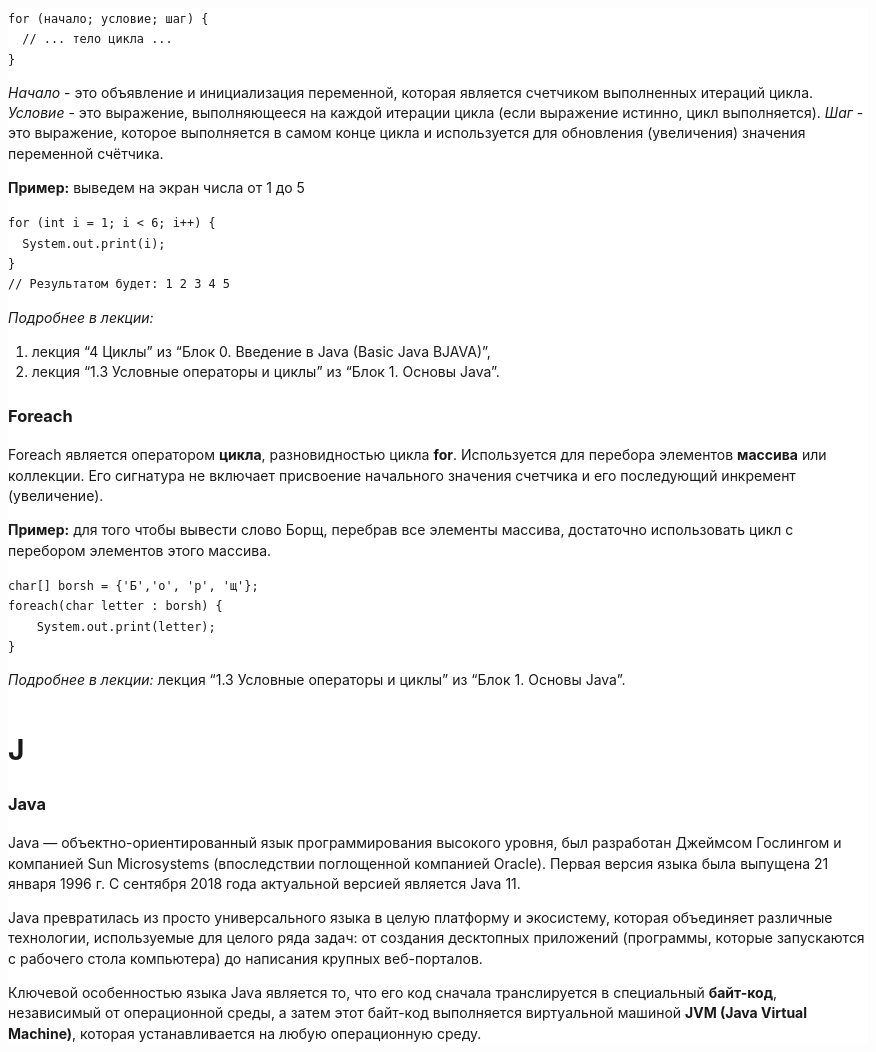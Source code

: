     for (начало; условие; шаг) {
      // ... тело цикла ...
    }

*Начало* - это объявление и инициализация переменной, которая является счетчиком выполненных итераций цикла. *Условие* - это выражение, выполняющееся на каждой итерации цикла (если выражение истинно, цикл выполняется). *Шаг* - это выражение, которое выполняется в самом конце цикла и используется для обновления (увеличения) значения переменной счётчика.

**Пример:** выведем на экран числа от 1 до 5

    for (int i = 1; i < 6; i++) {
      System.out.print(i);
    }
    // Результатом будет: 1 2 3 4 5

*Подробнее в лекции:*

1. лекция “4 Циклы” из “Блок 0. Введение в Java (Basic Java BJAVA)”,
2. лекция “1.3 Условные операторы и циклы” из “Блок 1. Основы Java”.
 
 
 
### Foreach 

Foreach  является оператором **цикла**,  разновидностью цикла **for**. Используется для перебора элементов **массива** или коллекции. Его сигнатура не включает присвоение начального значения счетчика и его последующий инкремент (увеличение).

**Пример:** для того чтобы вывести слово Борщ, перебрав все элементы массива, достаточно использовать цикл с перебором элементов этого массива.

    char[] borsh = {'Б','о', 'р', 'щ'};
    foreach(char letter : borsh) {
        System.out.print(letter);
    }

*Подробнее в лекции:*
лекция “1.3 Условные операторы и циклы” из “Блок 1. Основы Java”.
 
 
 
J
===================

### Java

Java — объектно-ориентированный язык программирования высокого уровня, был разработан Джеймсом Гослингом и компанией Sun Microsystems (впоследствии поглощенной компанией Oracle). Первая версия языка была выпущена 21 января 1996 г. С сентября 2018 года актуальной версией является Java 11. 

Java превратилась из просто универсального языка в целую платформу и экосистему, которая объединяет различные технологии, используемые для целого ряда задач: от создания десктопных приложений (программы, которые запускаются с рабочего стола компьютера) до написания крупных веб-порталов.

Ключевой особенностью языка Java является то, что его код сначала транслируется в специальный **байт-код**, независимый от операционной среды, а затем этот байт-код выполняется виртуальной машиной **JVM (Java Virtual Machine)**, которая устанавливается на любую операционную среду.
